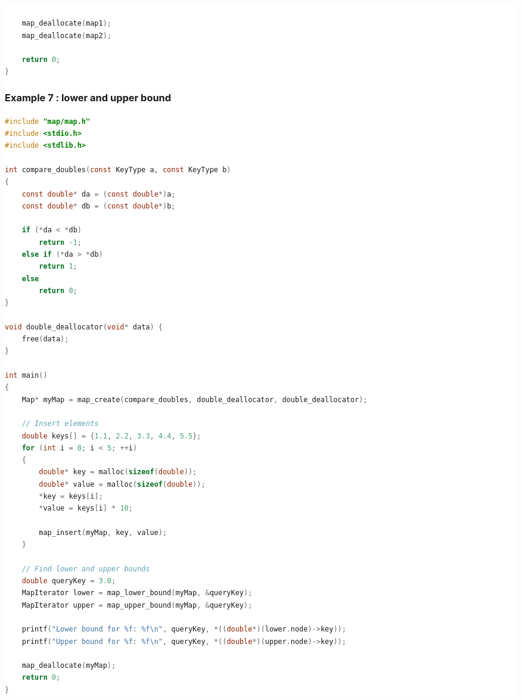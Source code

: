 ```c

    map_deallocate(map1);
    map_deallocate(map2);

    return 0;
}

```

### Example 7 : lower and upper bound 

```c
#include "map/map.h"
#include <stdio.h>
#include <stdlib.h>

int compare_doubles(const KeyType a, const KeyType b) 
{
    const double* da = (const double*)a;
    const double* db = (const double*)b;

    if (*da < *db) 
        return -1;
    else if (*da > *db) 
        return 1;
    else 
        return 0;
}

void double_deallocator(void* data) {
    free(data);
}

int main() 
{
    Map* myMap = map_create(compare_doubles, double_deallocator, double_deallocator);

    // Insert elements
    double keys[] = {1.1, 2.2, 3.3, 4.4, 5.5};
    for (int i = 0; i < 5; ++i) 
    {
        double* key = malloc(sizeof(double));
        double* value = malloc(sizeof(double));
        *key = keys[i];
        *value = keys[i] * 10;
        
        map_insert(myMap, key, value);
    }

    // Find lower and upper bounds
    double queryKey = 3.0;
    MapIterator lower = map_lower_bound(myMap, &queryKey);
    MapIterator upper = map_upper_bound(myMap, &queryKey);

    printf("Lower bound for %f: %f\n", queryKey, *((double*)(lower.node)->key));
    printf("Upper bound for %f: %f\n", queryKey, *((double*)(upper.node)->key));

    map_deallocate(myMap);
    return 0;
}
```
